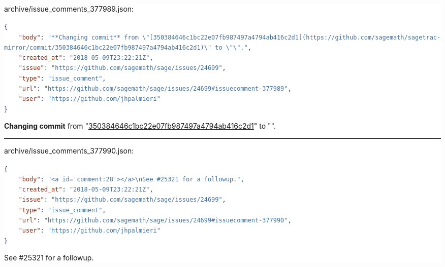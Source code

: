 archive/issue_comments_377989.json:
```json
{
    "body": "**Changing commit** from \"[350384646c1bc22e07fb987497a4794ab416c2d1](https://github.com/sagemath/sagetrac-mirror/commit/350384646c1bc22e07fb987497a4794ab416c2d1)\" to \"\".",
    "created_at": "2018-05-09T23:22:21Z",
    "issue": "https://github.com/sagemath/sage/issues/24699",
    "type": "issue_comment",
    "url": "https://github.com/sagemath/sage/issues/24699#issuecomment-377989",
    "user": "https://github.com/jhpalmieri"
}
```

**Changing commit** from "[350384646c1bc22e07fb987497a4794ab416c2d1](https://github.com/sagemath/sagetrac-mirror/commit/350384646c1bc22e07fb987497a4794ab416c2d1)" to "".



---

archive/issue_comments_377990.json:
```json
{
    "body": "<a id='comment:28'></a>\nSee #25321 for a followup.",
    "created_at": "2018-05-09T23:22:21Z",
    "issue": "https://github.com/sagemath/sage/issues/24699",
    "type": "issue_comment",
    "url": "https://github.com/sagemath/sage/issues/24699#issuecomment-377990",
    "user": "https://github.com/jhpalmieri"
}
```

<a id='comment:28'></a>
See #25321 for a followup.

